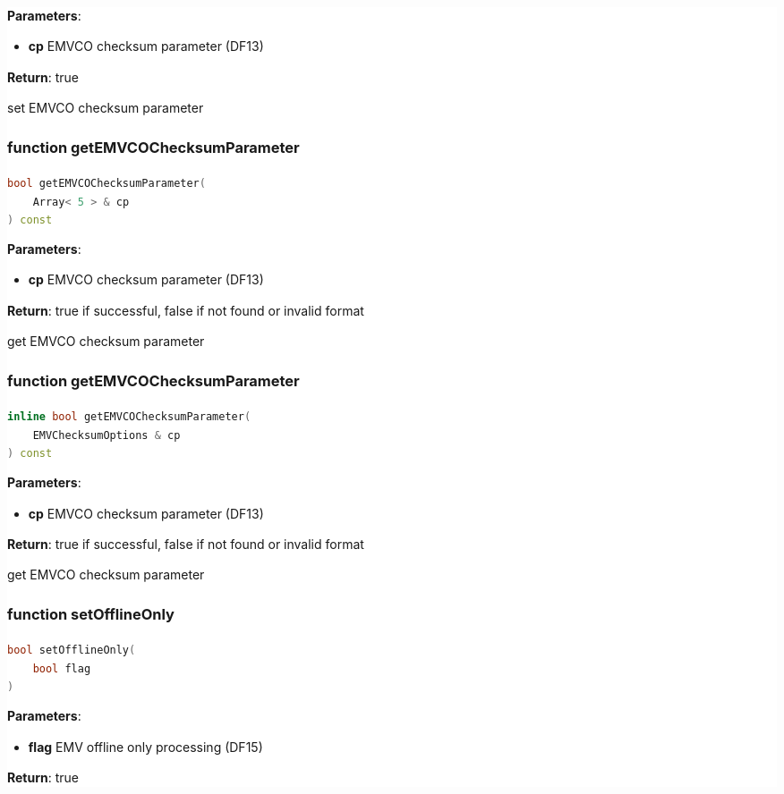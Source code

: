 
**Parameters**: 

  * **cp** EMVCO checksum parameter (DF13) 


**Return**: true 

set EMVCO checksum parameter


### function getEMVCOChecksumParameter

```cpp
bool getEMVCOChecksumParameter(
    Array< 5 > & cp
) const
```


**Parameters**: 

  * **cp** EMVCO checksum parameter (DF13) 


**Return**: true if successful, false if not found or invalid format 

get EMVCO checksum parameter


### function getEMVCOChecksumParameter

```cpp
inline bool getEMVCOChecksumParameter(
    EMVChecksumOptions & cp
) const
```


**Parameters**: 

  * **cp** EMVCO checksum parameter (DF13) 


**Return**: true if successful, false if not found or invalid format 

get EMVCO checksum parameter


### function setOfflineOnly

```cpp
bool setOfflineOnly(
    bool flag
)
```


**Parameters**: 

  * **flag** EMV offline only processing (DF15) 


**Return**: true 
